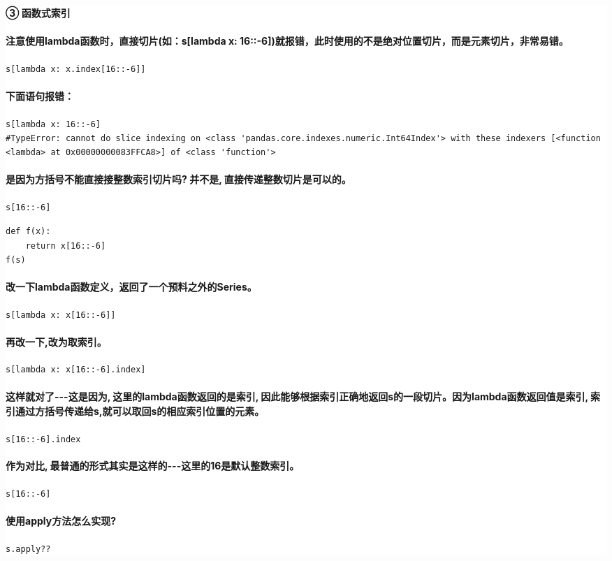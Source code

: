 #### ③ 函数式索引

#### 注意使用lambda函数时，直接切片(如：s[lambda x: 16::-6])就报错，此时使用的不是绝对位置切片，而是元素切片，非常易错。

```
s[lambda x: x.index[16::-6]] 
```

#### 下面语句报错：

```
s[lambda x: 16::-6]
#TypeError: cannot do slice indexing on <class 'pandas.core.indexes.numeric.Int64Index'> with these indexers [<function <lambda> at 0x00000000083FFCA8>] of <class 'function'> 
```

#### 是因为方括号不能直接接整数索引切片吗? 并不是, 直接传递整数切片是可以的。

```
s[16::-6] 
```

```
def f(x):
    return x[16::-6]
f(s) 
```

#### 改一下lambda函数定义，返回了一个预料之外的Series。

```
s[lambda x: x[16::-6]] 
```

#### 再改一下,改为取索引。

```
s[lambda x: x[16::-6].index] 
```

#### 这样就对了---这是因为, 这里的lambda函数返回的是索引, 因此能够根据索引正确地返回s的一段切片。因为lambda函数返回值是索引, 索引通过方括号传递给s,就可以取回s的相应索引位置的元素。

```
s[16::-6].index 
```

#### 作为对比, 最普通的形式其实是这样的---这里的16是默认整数索引。

```
s[16::-6] 
```

#### 使用apply方法怎么实现?

```
s.apply?? 
```
